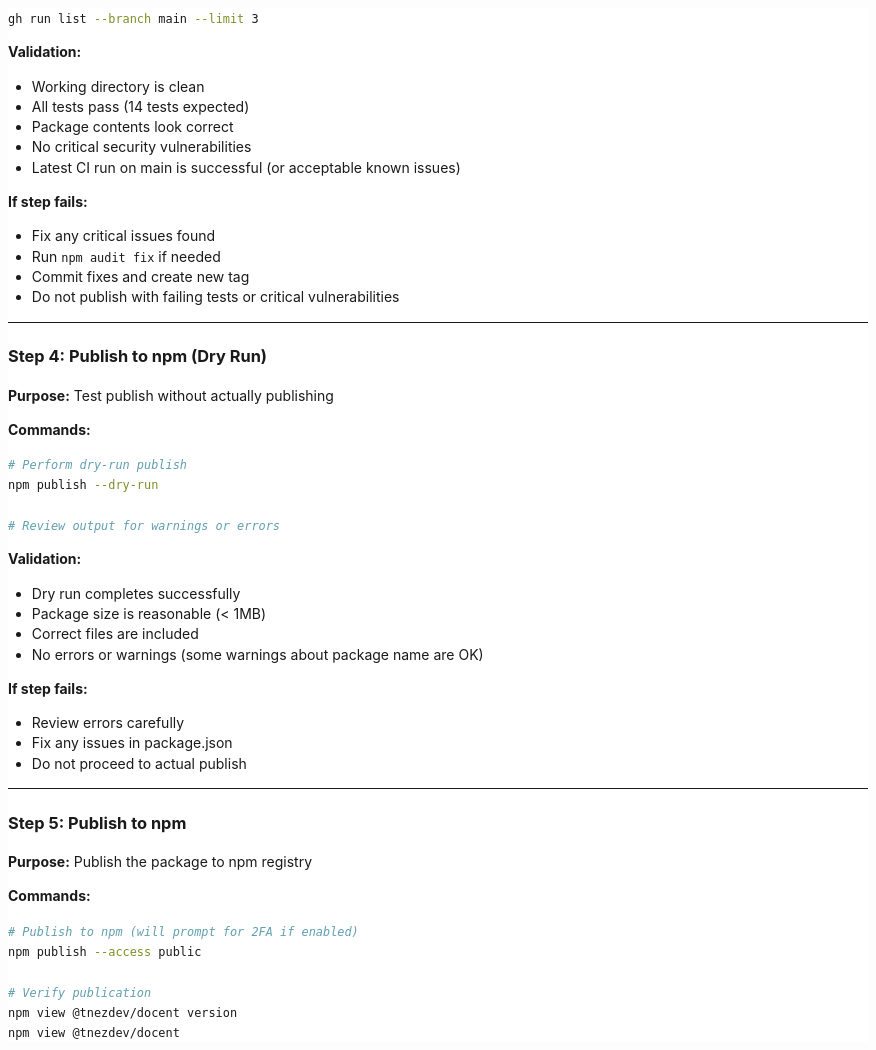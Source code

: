```bash
gh run list --branch main --limit 3
```

**Validation:**

- Working directory is clean
- All tests pass (14 tests expected)
- Package contents look correct
- No critical security vulnerabilities
- Latest CI run on main is successful (or acceptable known issues)

**If step fails:**

- Fix any critical issues found
- Run `npm audit fix` if needed
- Commit fixes and create new tag
- Do not publish with failing tests or critical vulnerabilities

---

### Step 4: Publish to npm (Dry Run)

**Purpose:** Test publish without actually publishing

**Commands:**

```bash
# Perform dry-run publish
npm publish --dry-run

# Review output for warnings or errors
```

**Validation:**

- Dry run completes successfully
- Package size is reasonable (< 1MB)
- Correct files are included
- No errors or warnings (some warnings about package name are OK)

**If step fails:**

- Review errors carefully
- Fix any issues in package.json
- Do not proceed to actual publish

---

### Step 5: Publish to npm

**Purpose:** Publish the package to npm registry

**Commands:**

```bash
# Publish to npm (will prompt for 2FA if enabled)
npm publish --access public

# Verify publication
npm view @tnezdev/docent version
npm view @tnezdev/docent
```
